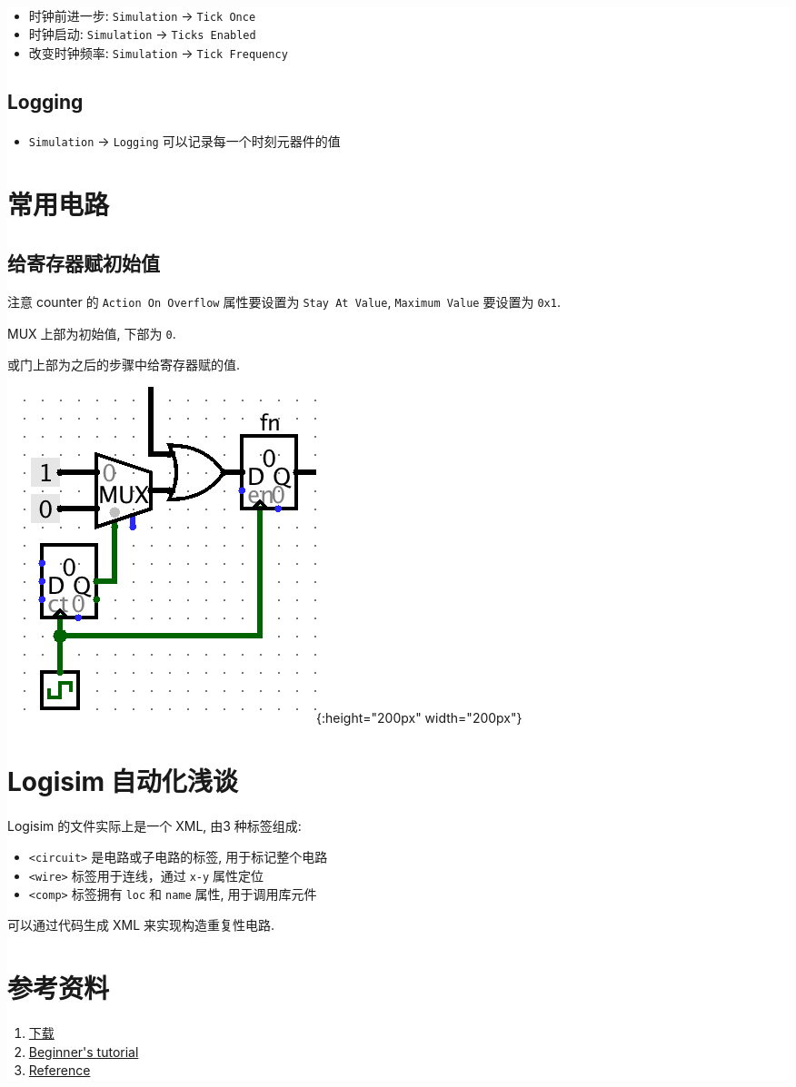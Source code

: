 - 时钟前进一步: `Simulation` → `Tick Once`
- 时钟启动: `Simulation` → `Ticks Enabled`
- 改变时钟频率: `Simulation` → `Tick Frequency`

## Logging

- `Simulation` → `Logging` 可以记录每一个时刻元器件的值

# 常用电路

## 给寄存器赋初始值

注意 counter 的 `Action On Overflow` 属性要设置为 `Stay At Value`, `Maximum Value` 要设置为 `0x1`.

MUX 上部为初始值, 下部为 `0`.

或门上部为之后的步骤中给寄存器赋的值.

![初始值电路](/img/in-post/post-buaa-co/logisim-register-initial-value.png "logisim-register-initial-value"){:height="200px" width="200px"}

# Logisim 自动化浅谈

Logisim 的文件实际上是一个 XML, 由3 种标签组成:
- `<circuit>` 是电路或子电路的标签, 用于标记整个电路
- `<wire>` 标签用于连线，通过 `x-y` 属性定位
- `<comp>` 标签拥有 `loc` 和 `name` 属性, 用于调用库元件

可以通过代码生成 XML 来实现构造重复性电路.

# 参考资料

1. [下载](http://www.cburch.com/logisim/)
2. [Beginner's tutorial](http://www.cburch.com/logisim/docs/2.7/en/html/guide/tutorial/index.html)
3. [Reference](http://www.cburch.com/logisim/docs/2.7/en/html/libs/index.html)
